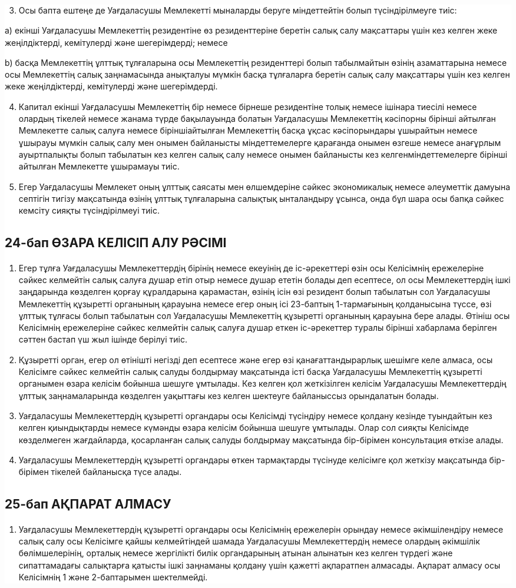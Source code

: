3. Осы бапта ештеңе де Уағдаласушы Мемлекетті мыналарды беруге міндеттейтін болып түсіндірілмеуге тиіс:

а) екінші Уағдаласушы Мемлекеттің резидентіне өз резиденттеріне беретін салық салу мақсаттары үшін кез келген жеке жеңілдіктерді, кемітулерді және шегерімдерді; немесе

b) басқа Мемлекеттің ұлттық тұлғаларына осы Мемлекеттің резиденттері болып табылмайтын өзінің азаматтарына немесе осы Мемлекеттің салық заңнамасында анықталуы мүмкін басқа тұлғаларға беретін салық салу мақсаттары үшін кез келген жеке жеңілдіктерді, кемітулерді және шегерімдерді.

4. Капитал екінші Уағдаласушы Мемлекеттің бір немесе бірнеше резидентіне толық немесе ішінара тиесілі немесе олардың тікелей немесе жанама түрде бақылауында болатын Уағдаласушы Мемлекеттің кәсіпорны бірінші айтылған Мемлекетте салық салуға немесе біріншіайтылған Мемлекеттің басқа ұқсас кәсіпорындары ұшырайтын немесе ұшырауы мүмкін салық салу мен онымен байланысты міндеттемелерге қарағанда онымен өзгеше немесе анағұрлым ауыртпалықты болып табылатын кез келген салық салу немесе онымен байланысты кез келгенміндеттемелерге бірінші айтылған Мемлекетте ұшырамауы тиіс.

5. Егер Уағдаласушы Мемлекет оның ұлттық саясаты мен өлшемдеріне сәйкес экономикалық немесе әлеуметтік дамуына септігін тигізу мақсатында өзінің ұлттық тұлғаларына салықтық ынталандыру ұсынса, онда бұл шара осы бапқа сәйкес кемсіту сияқты түсіндірілмеуі тиіс.

## 24-бап ӨЗАРА КЕЛІСІП АЛУ РӘСІМІ

1. Егер тұлға Уағдаласушы Мемлекеттердің бірінің немесе екеуінің де іс-әрекеттері өзін осы Келісімнің ережелеріне сәйкес келмейтін салық салуға душар етіп отыр немесе душар ететін болады деп есептесе, ол осы Мемлекеттердің ішкі заңдарында көзделген қорғау құралдарына қарамастан, өзінің ісін өзі резидент болып табылатын сол Уағдаласушы Мемлекеттің құзыретті органының қарауына немесе егер оның ісі 23-баптың 1-тармағының қолданысына түссе, өзі ұлттық тұлғасы болып табылатын сол Уағдаласушы Мемлекеттің құзыретті органының қарауына бере алады. Өтініш осы Келісімнің ережелеріне сәйкес келмейтін салық салуға душар еткен іс-әрекеттер туралы бірінші хабарлама берілген сәттен бастап үш жыл ішінде берілуі тиіс.

2. Құзыретті орган, егер ол өтінішті негізді деп есептесе және егер өзі қанағаттандырарлық шешімге келе алмаса, осы Келісімге сәйкес келмейтін салық салуды болдырмау мақсатында істі басқа Уағдаласушы Мемлекеттің құзыретті органымен өзара келісім бойынша шешуге ұмтылады. Кез келген қол жеткізілген келісім Уағдаласушы Мемлекеттердің ұлттық заңнамаларында көзделген уақыттағы кез келген шектеуге байланыссыз орындалатын болады.

3. Уағдаласушы Мемлекеттердің құзыретті органдары осы Келісімді түсіндіру немесе қолдану кезінде туындайтын кез келген қиындықтарды немесе күмәнды өзара келісім бойынша шешуге ұмтылады. Олар сол сияқты Келісімде көзделмеген жағдайларда, қосарланған салық салуды болдырмау мақсатында бір-бірімен консультация өткізе алады.

4. Уағдаласушы Мемлекеттердің құзыретті органдары өткен тармақтарды түсінуде келісімге қол жеткізу мақсатында бір-бірімен тікелей байланысқа түсе алады.

## 25-бап АҚПАРАТ АЛМАСУ

1. Уағдаласушы Мемлекеттердің құзыретті органдары осы Келісімнің ережелерін орындау немесе әкімшілендіру немесе салық салу осы Келісімге қайшы келмейтіндей шамада Уағдаласушы Мемлекеттердің немесе олардың әкімшілік бөлімшелерінің, орталық немесе жергілікті билік органдарының атынан алынатын кез келген түрдегі және сипаттамадағы салықтарға қатысты ішкі заңнаманы қолдану үшін қажетті ақпаратпен алмасады. Ақпарат алмасу осы Келісімнің 1 және 2-баптарымен шектелмейді.
